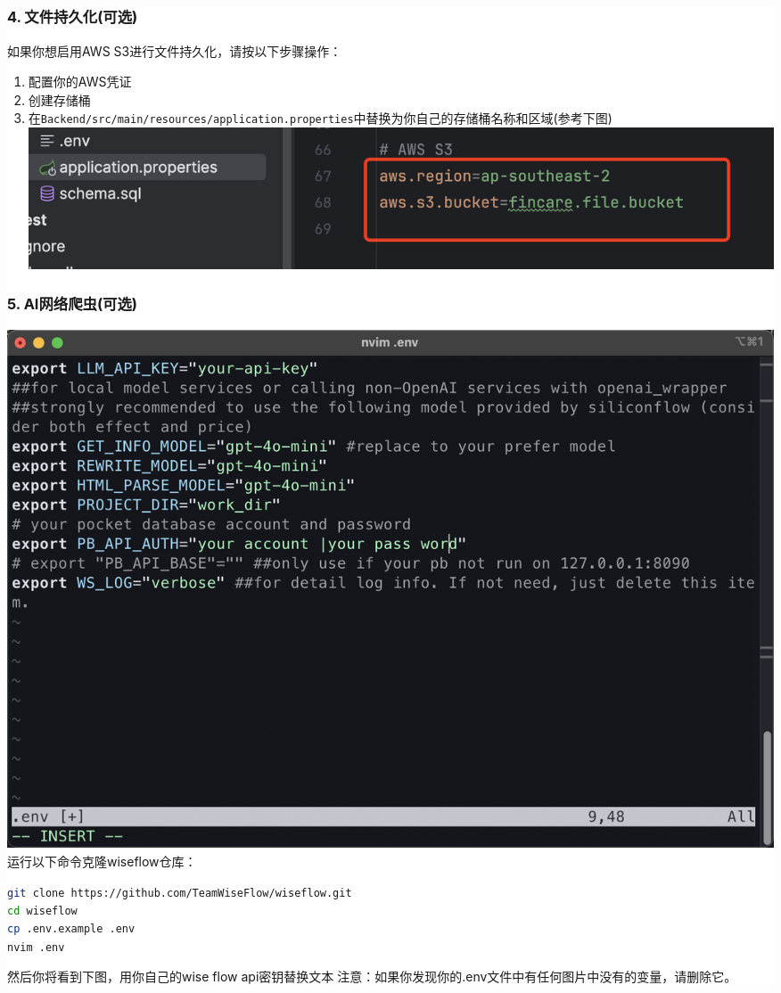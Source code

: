 ### 4. 文件持久化(可选)
如果你想启用AWS S3进行文件持久化，请按以下步骤操作：
1. 配置你的AWS凭证
2. 创建存储桶
3. 在`Backend/src/main/resources/application.properties`中替换为你自己的存储桶名称和区域(参考下图)
![替换文本](image-1.png)

### 5. AI网络爬虫(可选)

![替换文本](image-2.png)
运行以下命令克隆wiseflow仓库：
```bash
git clone https://github.com/TeamWiseFlow/wiseflow.git
cd wiseflow
cp .env.example .env
nvim .env
```
然后你将看到下图，用你自己的wise flow api密钥替换文本
注意：如果你发现你的.env文件中有任何图片中没有的变量，请删除它。
